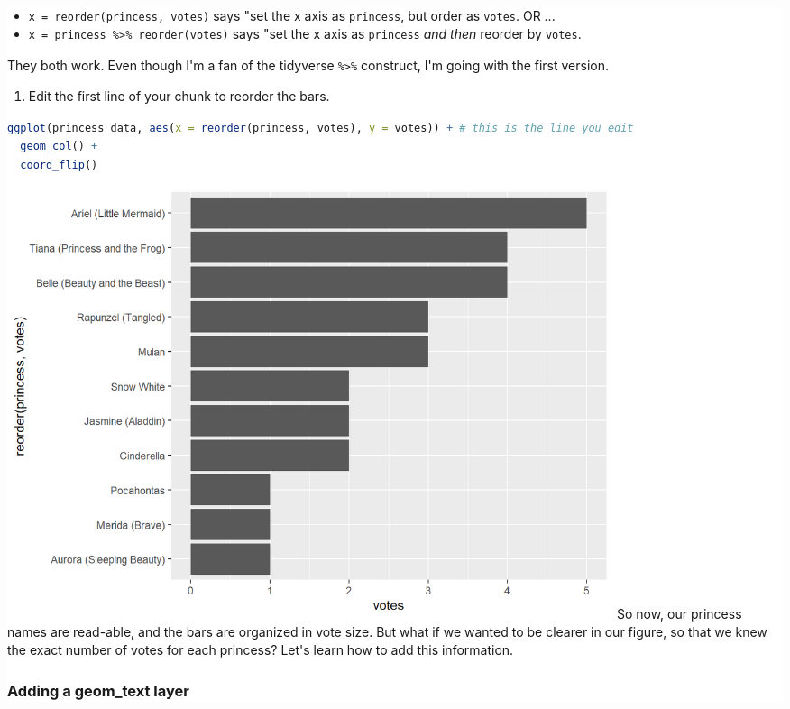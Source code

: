 - `x = reorder(princess, votes)` says "set the x axis as `princess`, but order as `votes`. OR ...
- `x = princess %>% reorder(votes)` says "set the x axis as `princess` _and then_ reorder by `votes`.

They both work. Even though I'm a fan of the tidyverse ` %>% ` construct, I'm going with the first version.

1. Edit the first line of your chunk to reorder the bars.


```r
ggplot(princess_data, aes(x = reorder(princess, votes), y = votes)) + # this is the line you edit
  geom_col() +
  coord_flip()
```

<img src="07-plots_files/figure-html/princess-reorder-1.png" width="672" />
So now, our princess names are read-able, and the bars are organized in vote size. But what if we wanted to be clearer in our figure, so that we knew the exact number of votes for each princess? Let's learn how to add this information.

### Adding a geom_text layer
